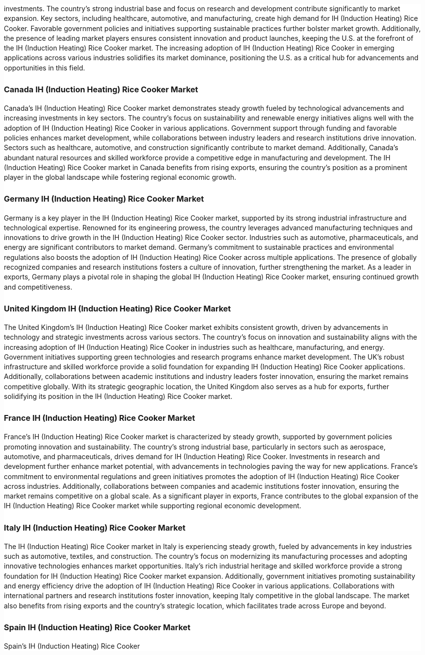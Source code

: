 investments. The country&rsquo;s strong industrial base and focus on research and development contribute significantly to market expansion. Key sectors, including healthcare, automotive, and manufacturing, create high demand for IH (Induction Heating) Rice Cooker. Favorable government policies and initiatives supporting sustainable practices further bolster market growth. Additionally, the presence of leading market players ensures consistent innovation and product launches, keeping the U.S. at the forefront of the IH (Induction Heating) Rice Cooker market. The increasing adoption of IH (Induction Heating) Rice Cooker in emerging applications across various industries solidifies its market dominance, positioning the U.S. as a critical hub for advancements and opportunities in this field.</p><h3>Canada IH (Induction Heating) Rice Cooker Market</h3><p>Canada&rsquo;s IH (Induction Heating) Rice Cooker market demonstrates steady growth fueled by technological advancements and increasing investments in key sectors. The country&rsquo;s focus on sustainability and renewable energy initiatives aligns well with the adoption of IH (Induction Heating) Rice Cooker in various applications. Government support through funding and favorable policies enhances market development, while collaborations between industry leaders and research institutions drive innovation. Sectors such as healthcare, automotive, and construction significantly contribute to market demand. Additionally, Canada&rsquo;s abundant natural resources and skilled workforce provide a competitive edge in manufacturing and development. The IH (Induction Heating) Rice Cooker market in Canada benefits from rising exports, ensuring the country&rsquo;s position as a prominent player in the global landscape while fostering regional economic growth.</p><h3>Germany IH (Induction Heating) Rice Cooker Market</h3><p>Germany is a key player in the IH (Induction Heating) Rice Cooker market, supported by its strong industrial infrastructure and technological expertise. Renowned for its engineering prowess, the country leverages advanced manufacturing techniques and innovations to drive growth in the IH (Induction Heating) Rice Cooker sector. Industries such as automotive, pharmaceuticals, and energy are significant contributors to market demand. Germany&rsquo;s commitment to sustainable practices and environmental regulations also boosts the adoption of IH (Induction Heating) Rice Cooker across multiple applications. The presence of globally recognized companies and research institutions fosters a culture of innovation, further strengthening the market. As a leader in exports, Germany plays a pivotal role in shaping the global IH (Induction Heating) Rice Cooker market, ensuring continued growth and competitiveness.</p><h3>United Kingdom IH (Induction Heating) Rice Cooker Market</h3><p>The United Kingdom&rsquo;s IH (Induction Heating) Rice Cooker market exhibits consistent growth, driven by advancements in technology and strategic investments across various sectors. The country&rsquo;s focus on innovation and sustainability aligns with the increasing adoption of IH (Induction Heating) Rice Cooker in industries such as healthcare, manufacturing, and energy. Government initiatives supporting green technologies and research programs enhance market development. The UK&rsquo;s robust infrastructure and skilled workforce provide a solid foundation for expanding IH (Induction Heating) Rice Cooker applications. Additionally, collaborations between academic institutions and industry leaders foster innovation, ensuring the market remains competitive globally. With its strategic geographic location, the United Kingdom also serves as a hub for exports, further solidifying its position in the IH (Induction Heating) Rice Cooker market.</p><h3>France IH (Induction Heating) Rice Cooker Market</h3><p>France&rsquo;s IH (Induction Heating) Rice Cooker market is characterized by steady growth, supported by government policies promoting innovation and sustainability. The country&rsquo;s strong industrial base, particularly in sectors such as aerospace, automotive, and pharmaceuticals, drives demand for IH (Induction Heating) Rice Cooker. Investments in research and development further enhance market potential, with advancements in technologies paving the way for new applications. France&rsquo;s commitment to environmental regulations and green initiatives promotes the adoption of IH (Induction Heating) Rice Cooker across industries. Additionally, collaborations between companies and academic institutions foster innovation, ensuring the market remains competitive on a global scale. As a significant player in exports, France contributes to the global expansion of the IH (Induction Heating) Rice Cooker market while supporting regional economic development.</p><h3>Italy IH (Induction Heating) Rice Cooker Market</h3><p>The IH (Induction Heating) Rice Cooker market in Italy is experiencing steady growth, fueled by advancements in key industries such as automotive, textiles, and construction. The country&rsquo;s focus on modernizing its manufacturing processes and adopting innovative technologies enhances market opportunities. Italy&rsquo;s rich industrial heritage and skilled workforce provide a strong foundation for IH (Induction Heating) Rice Cooker market expansion. Additionally, government initiatives promoting sustainability and energy efficiency drive the adoption of IH (Induction Heating) Rice Cooker in various applications. Collaborations with international partners and research institutions foster innovation, keeping Italy competitive in the global landscape. The market also benefits from rising exports and the country&rsquo;s strategic location, which facilitates trade across Europe and beyond.</p><h3>Spain IH (Induction Heating) Rice Cooker Market</h3><p>Spain&rsquo;s IH (Induction Heating) Rice Cooker